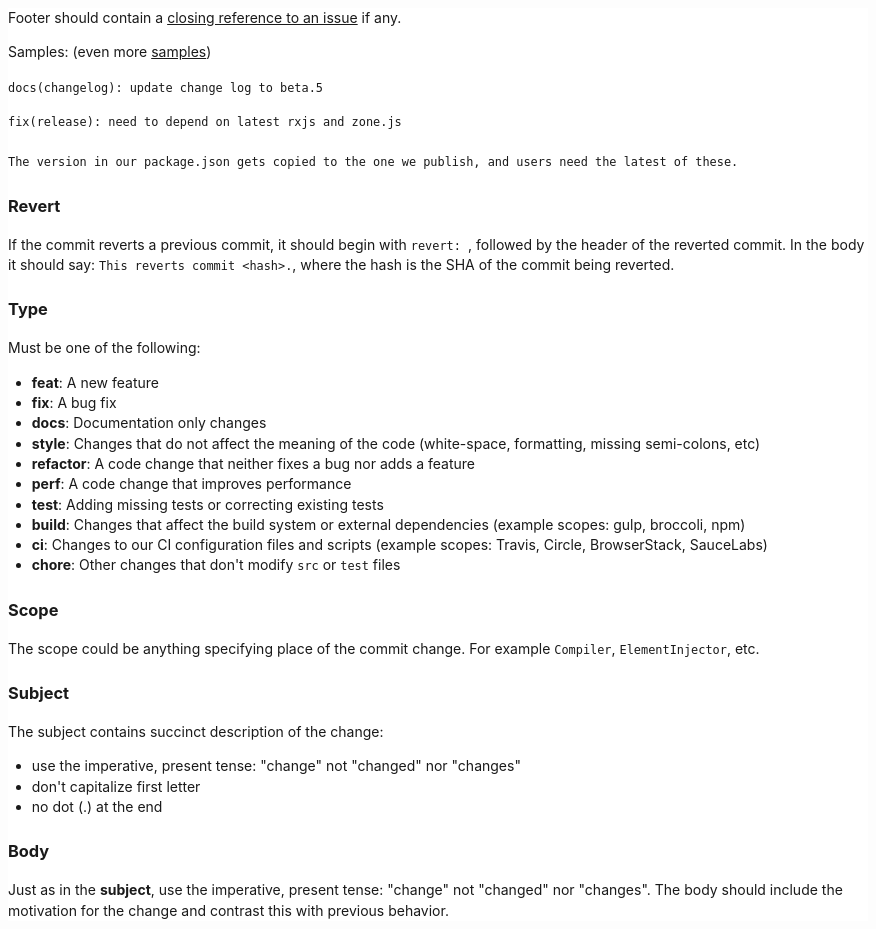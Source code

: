 Footer should contain a [closing reference to an issue](https://help.github.com/articles/closing-issues-via-commit-messages/) if any.

Samples: (even more [samples](https://github.com/angular/angular/commits/master))

```
docs(changelog): update change log to beta.5
```
```
fix(release): need to depend on latest rxjs and zone.js

The version in our package.json gets copied to the one we publish, and users need the latest of these.
```

### Revert
If the commit reverts a previous commit, it should begin with `revert: `, followed by the header of the reverted commit. In the body it should say: `This reverts commit <hash>.`, where the hash is the SHA of the commit being reverted.

### Type
Must be one of the following:

* **feat**: A new feature
* **fix**: A bug fix
* **docs**: Documentation only changes
* **style**: Changes that do not affect the meaning of the code (white-space, formatting, missing
  semi-colons, etc)
* **refactor**: A code change that neither fixes a bug nor adds a feature
* **perf**: A code change that improves performance
* **test**: Adding missing tests or correcting existing tests
* **build**: Changes that affect the build system or external dependencies (example scopes: gulp, broccoli, npm)
* **ci**: Changes to our CI configuration files and scripts (example scopes: Travis, Circle, BrowserStack, SauceLabs)
* **chore**: Other changes that don't modify `src` or `test` files

### Scope
The scope could be anything specifying place of the commit change. For example
`Compiler`, `ElementInjector`, etc.

### Subject
The subject contains succinct description of the change:

* use the imperative, present tense: "change" not "changed" nor "changes"
* don't capitalize first letter
* no dot (.) at the end

### Body
Just as in the **subject**, use the imperative, present tense: "change" not "changed" nor "changes".
The body should include the motivation for the change and contrast this with previous behavior.
